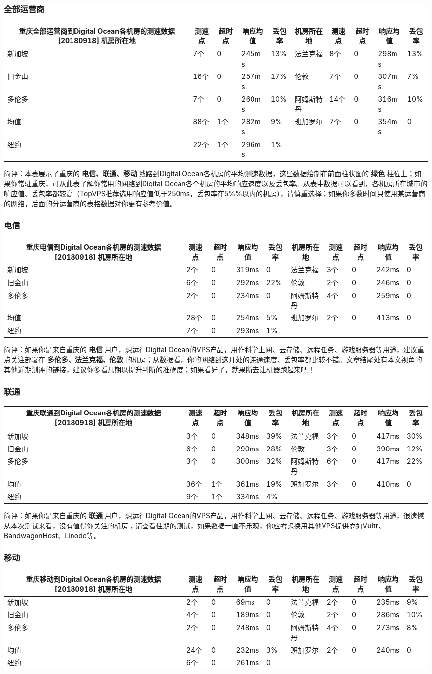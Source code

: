 ### 全部运营商

重庆全部运营商到Digital Ocean各机房的测速数据 [20180918] 机房所在地 | 测速点 | 超时点 | 响应均值 | 丢包率 | 机房所在地 | 测速点 | 超时点 | 响应均值 | 丢包率  
---|---|---|---|---|---|---|---|---|---  
新加坡 | 7个 | 0 | 245ms | 13% | 法兰克福 | 8个 | 0 | 298ms | 13%  
旧金山 | 16个 | 0 | 257ms | 17% | 伦敦 | 7个 | 0 | 307ms | 7%  
多伦多 | 7个 | 0 | 260ms | 10% | 阿姆斯特丹 | 14个 | 0 | 316ms | 10%  
均值 | 88个 | 1个 | 282ms | 9% | 班加罗尔 | 7个 | 0 | 354ms | 0  
纽约 | 22个 | 1个 | 296ms | 1% |  |  |  |  |   
  
简评：本表展示了重庆的 **电信、联通、移动** 线路到Digital Ocean各机房的平均测速数据，这些数据绘制在前面柱状图的 **绿色** 柱位上；如果你常驻重庆，可从此表了解你常用的网络到Digital Ocean各个机房的平均响应速度以及丢包率。从表中数据可以看到，各机房所在城市的响应值、丢包率都较高（TopVPS推荐选用响应值低于250ms，丢包率在5%%以内的机房），请慎重选择；如果你多数时间只使用某运营商的网络，后面的分运营商的表格数据对你更有参考价值。

### 电信

重庆电信到Digital Ocean各机房的测速数据 [20180918] 机房所在地 | 测速点 | 超时点 | 响应均值 | 丢包率 | 机房所在地 | 测速点 | 超时点 | 响应均值 | 丢包率  
---|---|---|---|---|---|---|---|---|---  
新加坡 | 2个 | 0 | 319ms | 0 | 法兰克福 | 3个 | 0 | 242ms | 0  
旧金山 | 6个 | 0 | 292ms | 22% | 伦敦 | 2个 | 0 | 246ms | 0  
多伦多 | 2个 | 0 | 234ms | 0 | 阿姆斯特丹 | 4个 | 0 | 259ms | 0  
均值 | 28个 | 0 | 254ms | 5% | 班加罗尔 | 2个 | 0 | 413ms | 0  
纽约 | 7个 | 0 | 293ms | 1% |  |  |  |  |   
  
简评：如果你是来自重庆的 **电信** 用户，想运行Digital Ocean的VPS产品，用作科学上网、云存储、远程任务、游戏服务器等用途，建议重点关注部署在 **多伦多、法兰克福、伦敦** 的机房；从数据看，你的网络到这几处的连通速度、丢包率都比较不错。文章结尾处有本文视角的其他近期测评的链接，建议你多看几期以提升判断的准确度；如果看好了，就果断[去让机器跑起来](https://vps123.top/go/do/_1)吧！

### 联通

重庆联通到Digital Ocean各机房的测速数据 [20180918] 机房所在地 | 测速点 | 超时点 | 响应均值 | 丢包率 | 机房所在地 | 测速点 | 超时点 | 响应均值 | 丢包率  
---|---|---|---|---|---|---|---|---|---  
新加坡 | 3个 | 0 | 348ms | 39% | 法兰克福 | 3个 | 0 | 417ms | 30%  
旧金山 | 6个 | 0 | 290ms | 28% | 伦敦 | 3个 | 0 | 390ms | 12%  
多伦多 | 3个 | 0 | 300ms | 32% | 阿姆斯特丹 | 6个 | 0 | 417ms | 22%  
均值 | 36个 | 1个 | 361ms | 19% | 班加罗尔 | 3个 | 0 | 410ms | 0  
纽约 | 9个 | 1个 | 334ms | 4% |  |  |  |  |   
  
简评：如果你是来自重庆的 **联通** 用户，想运行Digital Ocean的VPS产品，用作科学上网、云存储、远程任务、游戏服务器等用途，很遗憾从本次测试来看，没有值得你关注的机房；请查看往期的测试，如果数据一直不乐观，你应考虑换用其他VPS提供商如[Vultr](https://vps123.top/go/vultr/_2)、[BandwagonHost](https://vps123.top/go/bandwagon/_3)、[Linode](https://vps123.top/go/linode/_4)等。

### 移动

重庆移动到Digital Ocean各机房的测速数据 [20180918] 机房所在地 | 测速点 | 超时点 | 响应均值 | 丢包率 | 机房所在地 | 测速点 | 超时点 | 响应均值 | 丢包率  
---|---|---|---|---|---|---|---|---|---  
新加坡 | 2个 | 0 | 69ms | 0 | 法兰克福 | 2个 | 0 | 235ms | 9%  
旧金山 | 4个 | 0 | 189ms | 0 | 伦敦 | 2个 | 0 | 286ms | 10%  
多伦多 | 2个 | 0 | 248ms | 0 | 阿姆斯特丹 | 4个 | 0 | 273ms | 8%  
均值 | 24个 | 0 | 232ms | 3% | 班加罗尔 | 2个 | 0 | 240ms | 0  
纽约 | 6个 | 0 | 261ms | 0 |  |  |  |  |   
  